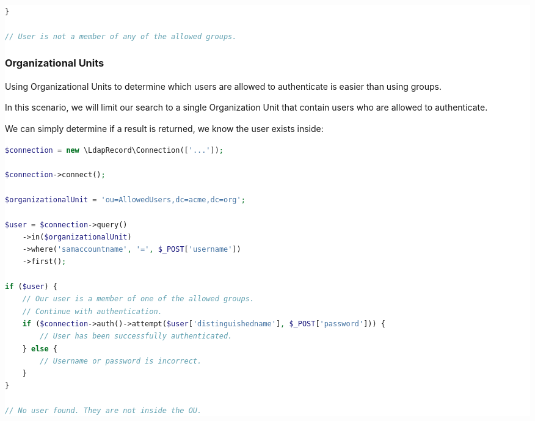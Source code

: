 ```php
}

// User is not a member of any of the allowed groups.
```

### Organizational Units

Using Organizational Units to determine which users are allowed to authenticate is easier than using groups.

In this scenario, we will limit our search to a single Organization Unit that contain users who are allowed to authenticate.

We can simply determine if a result is returned, we know the user exists inside:

```php
$connection = new \LdapRecord\Connection(['...']);

$connection->connect();

$organizationalUnit = 'ou=AllowedUsers,dc=acme,dc=org';

$user = $connection->query()
    ->in($organizationalUnit)
    ->where('samaccountname', '=', $_POST['username'])
    ->first();

if ($user) {
    // Our user is a member of one of the allowed groups.
    // Continue with authentication.
    if ($connection->auth()->attempt($user['distinguishedname'], $_POST['password'])) {
        // User has been successfully authenticated.
    } else {
        // Username or password is incorrect.
    }
}

// No user found. They are not inside the OU.
```
